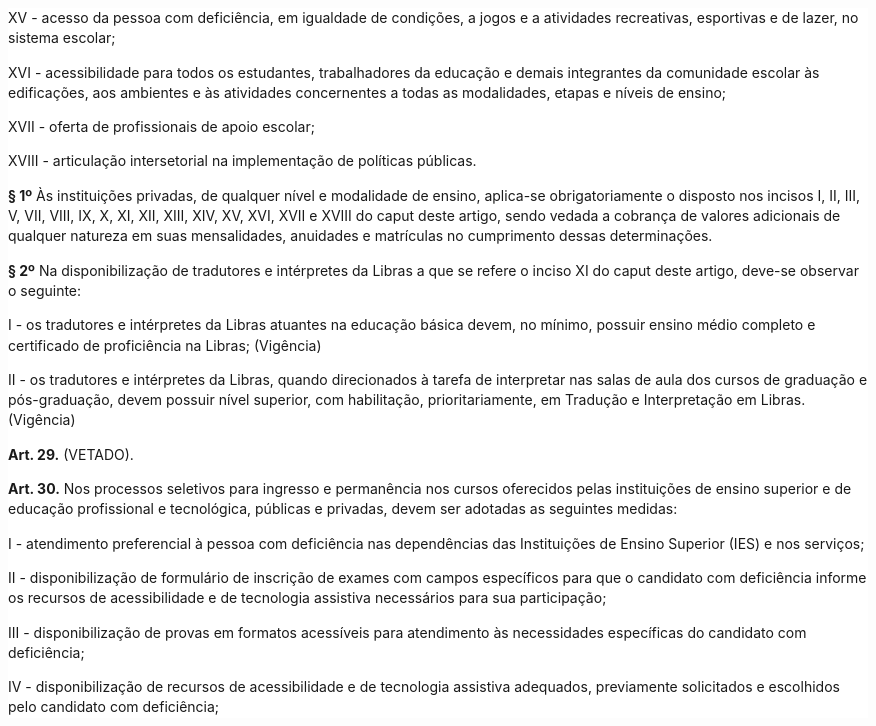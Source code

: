XV - acesso da pessoa com deficiência, em igualdade de condições, a jogos e a atividades recreativas, esportivas e de
lazer, no sistema escolar;

XVI - acessibilidade para todos os estudantes, trabalhadores da educação e demais integrantes da comunidade escolar às
edificações, aos ambientes e às atividades concernentes a todas as modalidades, etapas e níveis de ensino;

XVII - oferta de profissionais de apoio escolar;

XVIII - articulação intersetorial na implementação de políticas públicas.

**§ 1º** Às instituições privadas, de qualquer nível e modalidade de ensino, aplica-se obrigatoriamente o disposto nos
incisos I, II, III, V, VII, VIII, IX, X, XI, XII, XIII, XIV, XV, XVI, XVII e XVIII do caput deste artigo, sendo vedada a
cobrança de valores adicionais de qualquer natureza em suas mensalidades, anuidades e matrículas no cumprimento dessas
determinações.

**§ 2º** Na disponibilização de tradutores e intérpretes da Libras a que se refere o inciso XI do caput deste artigo,
deve-se observar o seguinte:

I - os tradutores e intérpretes da Libras atuantes na educação básica devem, no mínimo, possuir ensino médio completo e
certificado de proficiência na Libras; (Vigência)

II - os tradutores e intérpretes da Libras, quando direcionados à tarefa de interpretar nas salas de aula dos cursos de
graduação e pós-graduação, devem possuir nível superior, com habilitação, prioritariamente, em Tradução e Interpretação
em Libras. (Vigência)

**Art. 29.** (VETADO).

**Art. 30.** Nos processos seletivos para ingresso e permanência nos cursos oferecidos pelas instituições de ensino
superior e de educação profissional e tecnológica, públicas e privadas, devem ser adotadas as seguintes medidas:

I - atendimento preferencial à pessoa com deficiência nas dependências das Instituições de Ensino Superior (IES) e nos
serviços;

II - disponibilização de formulário de inscrição de exames com campos específicos para que o candidato com deficiência
informe os recursos de acessibilidade e de tecnologia assistiva necessários para sua participação;

III - disponibilização de provas em formatos acessíveis para atendimento às necessidades específicas do candidato com
deficiência;

IV - disponibilização de recursos de acessibilidade e de tecnologia assistiva adequados, previamente solicitados e
escolhidos pelo candidato com deficiência;
